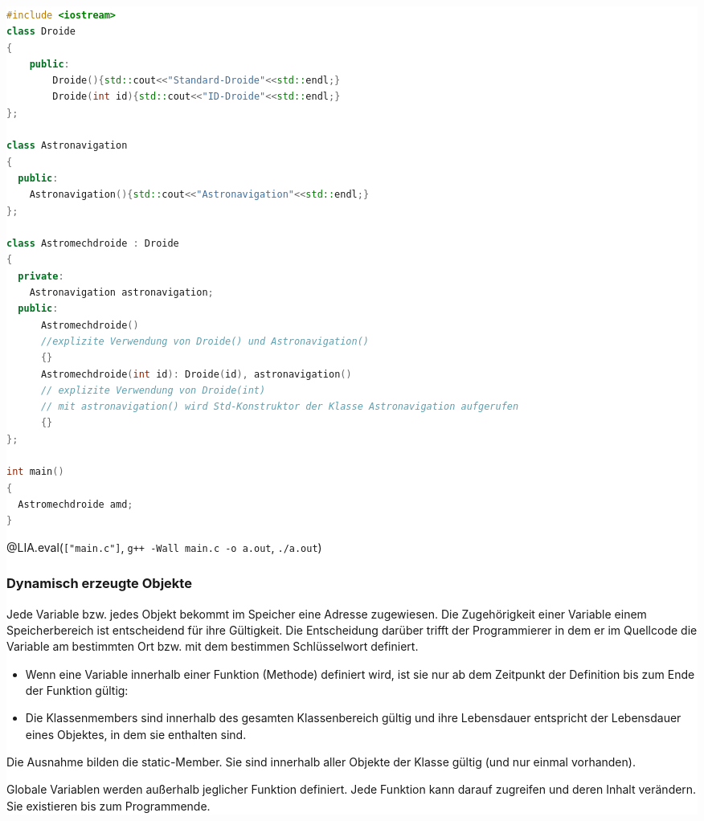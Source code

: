 ```cpp                     Constructor.cpp
#include <iostream>
class Droide
{
    public:
        Droide(){std::cout<<"Standard-Droide"<<std::endl;}
        Droide(int id){std::cout<<"ID-Droide"<<std::endl;}
};

class Astronavigation
{
  public:
    Astronavigation(){std::cout<<"Astronavigation"<<std::endl;}
};

class Astromechdroide : Droide
{
  private:
    Astronavigation astronavigation;
  public:
      Astromechdroide()
      //explizite Verwendung von Droide() und Astronavigation()
      {}
      Astromechdroide(int id): Droide(id), astronavigation()
      // explizite Verwendung von Droide(int)
      // mit astronavigation() wird Std-Konstruktor der Klasse Astronavigation aufgerufen
      {}
};

int main()
{
  Astromechdroide amd;
}
```
@LIA.eval(`["main.c"]`, `g++ -Wall main.c -o a.out`, `./a.out`)

### Dynamisch erzeugte Objekte

Jede Variable bzw. jedes Objekt bekommt im Speicher eine Adresse zugewiesen.
Die Zugehörigkeit einer Variable einem Speicherbereich ist entscheidend für ihre Gültigkeit.
Die Entscheidung darüber trifft der Programmierer in dem er im Quellcode die Variable am
bestimmten Ort bzw. mit dem bestimmen Schlüsselwort definiert.

+ Wenn eine Variable innerhalb einer Funktion (Methode) definiert wird, ist sie nur ab dem Zeitpunkt der Definition bis zum Ende der Funktion gültig:

+ Die Klassenmembers sind innerhalb des gesamten Klassenbereich gültig und ihre Lebensdauer entspricht der Lebensdauer eines Objektes, in dem sie enthalten sind.

Die Ausnahme bilden
die static-Member. Sie sind innerhalb aller Objekte der Klasse gültig (und nur einmal vorhanden).

Globale Variablen werden außerhalb jeglicher Funktion definiert. Jede Funktion kann darauf
zugreifen und deren Inhalt verändern. Sie existieren bis zum Programmende.
